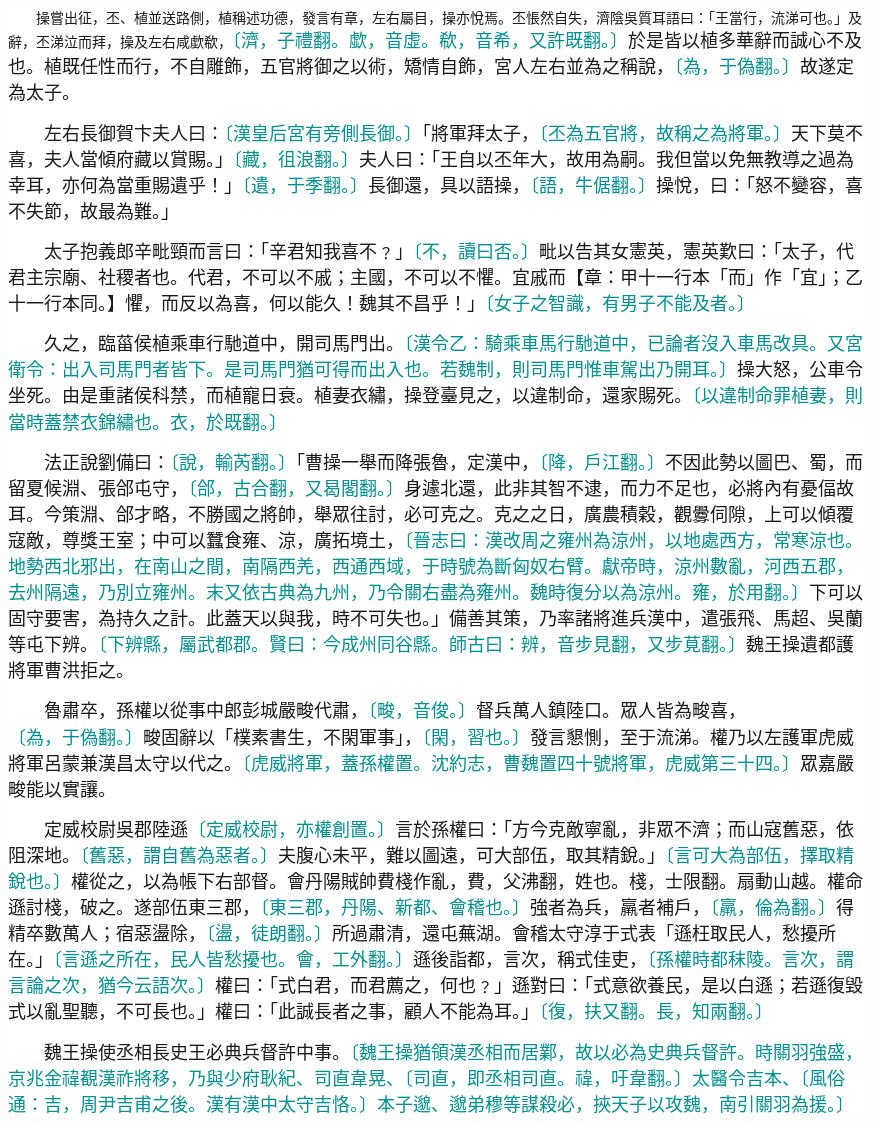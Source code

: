  　　操嘗出征，丕、植並送路側，植稱述功德，發言有章，左右屬目，操亦悅焉。丕悵然自失，濟陰吳質耳語曰：「王當行，流涕可也。」及辭，丕涕泣而拜，操及左右咸歔欷，</font><font size=4px color="#009090"><font size=4px>〔濟，子禮翻。歔，音虛。欷，音希，又許既翻。〕</font></font><font size=4px>於是皆以植多華辭而誠心不及也。植既任性而行，不自雕飾，五官將御之以術，矯情自飾，宮人左右並為之稱說，</font><font size=4px color="#009090"><font size=4px>〔為，于偽翻。〕</font></font><font size=4px>故遂定為太子。

 　　左右長御賀卞夫人曰：</font><font size=4px color="#009090"><font size=4px>〔漢皇后宮有旁側長御。〕</font></font><font size=4px>「將軍拜太子，</font><font size=4px color="#009090"><font size=4px>〔丕為五官將，故稱之為將軍。〕</font></font><font size=4px>天下莫不喜，夫人當傾府藏以賞賜。」</font><font size=4px color="#009090"><font size=4px>〔藏，徂浪翻。〕</font></font><font size=4px>夫人曰：「王自以丕年大，故用為嗣。我但當以免無教導之過為幸耳，亦何為當重賜遺乎！」</font><font size=4px color="#009090"><font size=4px>〔遺，于季翻。〕</font></font><font size=4px>長御還，具以語操，</font><font size=4px color="#009090"><font size=4px>〔語，牛倨翻。〕</font></font><font size=4px>操悅，曰：「怒不變容，喜不失節，故最為難。」

 　　太子抱義郎辛毗頸而言曰：「辛君知我喜不﹖」</font><font size=4px color="#009090"><font size=4px>〔不，讀曰否。〕</font></font><font size=4px>毗以告其女憲英，憲英歎曰：「太子，代君主宗廟、社稷者也。代君，不可以不戚；主國，不可以不懼。宜戚而</font><span class="h"><font size=4px>【章：甲十一行本「而」作「宜」；乙十一行本同。】</font></font><font size=4px>懼，而反以為喜，何以能久！魏其不昌乎！」</font><font size=4px color="#009090"><font size=4px>〔女子之智識，有男子不能及者。〕</font></font><font size=4px>

 　　久之，臨菑侯植乘車行馳道中，開司馬門出。</font><font size=4px color="#009090"><font size=4px>〔漢令乙：騎乘車馬行馳道中，已論者沒入車馬改具。又宮衛令：出入司馬門者皆下。是司馬門猶可得而出入也。若魏制，則司馬門惟車駕出乃開耳。〕</font></font><font size=4px>操大怒，公車令坐死。由是重諸侯科禁，而植寵日衰。植妻衣繡，操登臺見之，以違制命，還家賜死。</font><font size=4px color="#009090"><font size=4px>〔以違制命罪植妻，則當時蓋禁衣錦繡也。衣，於既翻。〕</font></font><font size=4px>

 　　法正說劉備曰：</font><font size=4px color="#009090"><font size=4px>〔說，輸芮翻。〕</font></font><font size=4px>「曹操一舉而降張魯，定漢中，</font><font size=4px color="#009090"><font size=4px>〔降，戶江翻。〕</font></font><font size=4px>不因此勢以圖巴、蜀，而留夏候淵、張郃屯守，</font><font size=4px color="#009090"><font size=4px>〔郃，古合翻，又曷閣翻。〕</font></font><font size=4px>身遽北還，此非其智不逮，而力不足也，必將內有憂偪故耳。今策淵、郃才略，不勝國之將帥，舉眾往討，必可克之。克之之日，廣農積穀，觀釁伺隙，上可以傾覆寇敵，尊獎王室；中可以蠶食雍、涼，廣拓境土，</font><font size=4px color="#009090"><font size=4px>〔晉志曰：漢改周之雍州為涼州，以地處西方，常寒涼也。地勢西北邪出，在南山之間，南隔西羌，西通西域，于時號為斷匈奴右臂。獻帝時，涼州數亂，河西五郡，去州隔遠，乃別立雍州。末又依古典為九州，乃令關右盡為雍州。魏時復分以為涼州。雍，於用翻。〕</font></font><font size=4px>下可以固守要害，為持久之計。此蓋天以與我，時不可失也。」備善其策，乃率諸將進兵漢中，遣張飛、馬超、吳蘭等屯下辨。</font><font size=4px color="#009090"><font size=4px>〔下辨縣，屬武都郡。賢曰：今成州同谷縣。師古曰：辨，音步見翻，又步莧翻。〕</font></font><font size=4px>魏王操遺都護將軍曹洪拒之。

 　　魯肅卒，孫權以從事中郎彭城嚴畯代肅，</font><font size=4px color="#009090"><font size=4px>〔畯，音俊。〕</font></font><font size=4px>督兵萬人鎮陸口。眾人皆為畯喜，</font><font size=4px color="#009090"><font size=4px>〔為，于偽翻。〕</font></font><font size=4px>畯固辭以「樸素書生，不閑軍事」，</font><font size=4px color="#009090"><font size=4px>〔閑，習也。〕</font></font><font size=4px>發言懇惻，至于流涕。權乃以左護軍虎威將軍呂蒙兼漢昌太守以代之。</font><font size=4px color="#009090"><font size=4px>〔虎威將軍，蓋孫權置。沈約志，曹魏置四十號將軍，虎威第三十四。〕</font></font><font size=4px>眾嘉嚴畯能以實讓。

 　　定威校尉吳郡陸遜</font><font size=4px color="#009090"><font size=4px>〔定威校尉，亦權創置。〕</font></font><font size=4px>言於孫權曰：「方今克敵寧亂，非眾不濟；而山寇舊惡，依阻深地。</font><font size=4px color="#009090"><font size=4px>〔舊惡，謂自舊為惡者。〕</font></font><font size=4px>夫腹心未平，難以圖遠，可大部伍，取其精銳。」</font><font size=4px color="#009090"><font size=4px>〔言可大為部伍，擇取精銳也。〕</font></font><font size=4px>權從之，以為帳下右部督。會丹陽賊帥費棧作亂，費，父沸翻，姓也。棧，士限翻。扇動山越。權命遜討棧，破之。遂部伍東三郡，</font><font size=4px color="#009090"><font size=4px>〔東三郡，丹陽、新都、會稽也。〕</font></font><font size=4px>強者為兵，羸者補戶，</font><font size=4px color="#009090"><font size=4px>〔羸，倫為翻。〕</font></font><font size=4px>得精卒數萬人；宿惡盪除，</font><font size=4px color="#009090"><font size=4px>〔盪，徒朗翻。〕</font></font><font size=4px>所過肅清，還屯蕪湖。會稽太守淳于式表「遜枉取民人，愁擾所在。」</font><font size=4px color="#009090"><font size=4px>〔言遜之所在，民人皆愁擾也。會，工外翻。〕</font></font><font size=4px>遜後詣都，言次，稱式佳吏，</font><font size=4px color="#009090"><font size=4px>〔孫權時都秣陵。言次，謂言論之次，猶今云語次。〕</font></font><font size=4px>權曰：「式白君，而君薦之，何也﹖」遜對曰：「式意欲養民，是以白遜；若遜復毀式以亂聖聽，不可長也。」權曰：「此誠長者之事，顧人不能為耳。」</font><font size=4px color="#009090"><font size=4px>〔復，扶又翻。長，知兩翻。〕</font></font><font size=4px>

 　　魏王操使丞相長史王必典兵督許中事。</font><font size=4px color="#009090"><font size=4px>〔魏王操猶領漢丞相而居鄴，故以必為史典兵督許。時關羽強盛，京兆金禕覩漢祚將移，乃與少府耿紀、司直韋晃、</font><font size=4px color="#009090"><font size=4px>〔司直，即丞相司直。禕，吁韋翻。〕</font></font><font size=4px>太醫令吉本、</font><font size=4px color="#009090"><font size=4px>〔風俗通：吉，周尹吉甫之後。漢有漢中太守吉恪。〕</font></font><font size=4px>本子邈、邈弟穆等謀殺必，挾天子以攻魏，南引關羽為援。〕</font></font><font size=4px>
